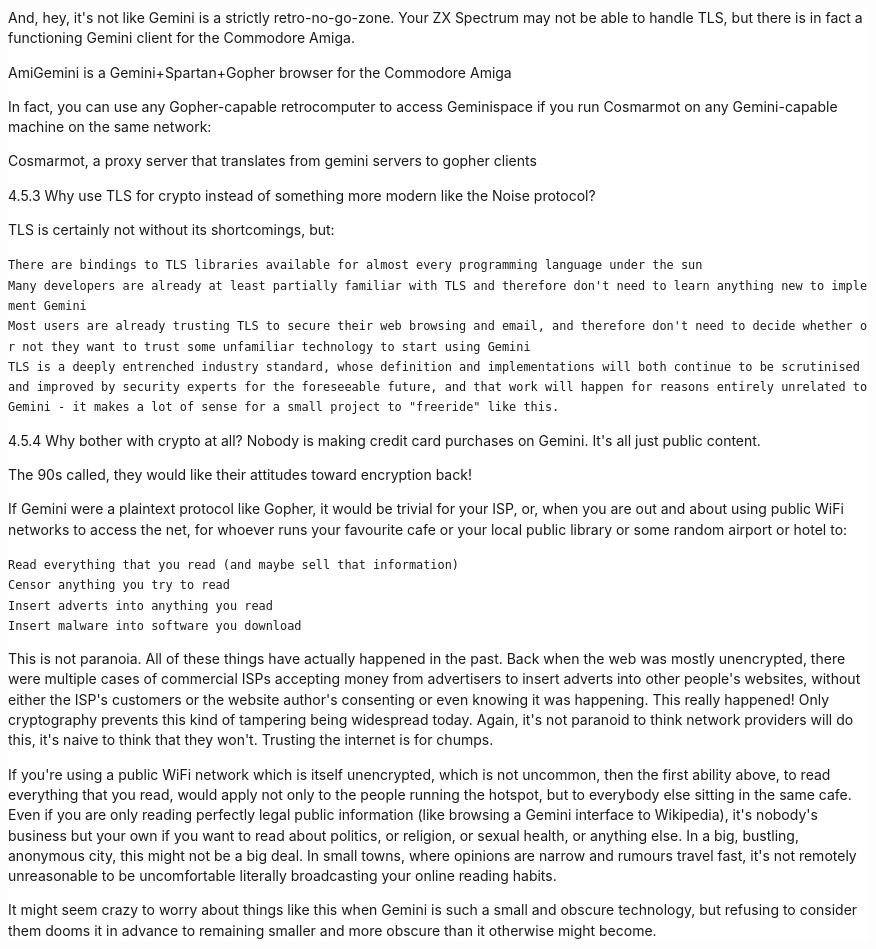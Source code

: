 And, hey, it's not like Gemini is a strictly retro-no-go-zone. Your ZX Spectrum may not be able to handle TLS, but there is in fact a functioning Gemini client for the Commodore Amiga.

AmiGemini is a Gemini+Spartan+Gopher browser for the Commodore Amiga

In fact, you can use any Gopher-capable retrocomputer to access Geminispace if you run Cosmarmot on any Gemini-capable machine on the same network:

Cosmarmot, a proxy server that translates from gemini servers to gopher clients

4.5.3 Why use TLS for crypto instead of something more modern like the Noise protocol?

TLS is certainly not without its shortcomings, but:

    There are bindings to TLS libraries available for almost every programming language under the sun
    Many developers are already at least partially familiar with TLS and therefore don't need to learn anything new to implement Gemini
    Most users are already trusting TLS to secure their web browsing and email, and therefore don't need to decide whether or not they want to trust some unfamiliar technology to start using Gemini
    TLS is a deeply entrenched industry standard, whose definition and implementations will both continue to be scrutinised and improved by security experts for the foreseeable future, and that work will happen for reasons entirely unrelated to Gemini - it makes a lot of sense for a small project to "freeride" like this.

4.5.4 Why bother with crypto at all? Nobody is making credit card purchases on Gemini. It's all just public content.

The 90s called, they would like their attitudes toward encryption back!

If Gemini were a plaintext protocol like Gopher, it would be trivial for your ISP, or, when you are out and about using public WiFi networks to access the net, for whoever runs your favourite cafe or your local public library or some random airport or hotel to:

    Read everything that you read (and maybe sell that information)
    Censor anything you try to read
    Insert adverts into anything you read
    Insert malware into software you download

This is not paranoia. All of these things have actually happened in the past. Back when the web was mostly unencrypted, there were multiple cases of commercial ISPs accepting money from advertisers to insert adverts into other people's websites, without either the ISP's customers or the website author's consenting or even knowing it was happening. This really happened! Only cryptography prevents this kind of tampering being widespread today. Again, it's not paranoid to think network providers will do this, it's naive to think that they won't. Trusting the internet is for chumps.

If you're using a public WiFi network which is itself unencrypted, which is not uncommon, then the first ability above, to read everything that you read, would apply not only to the people running the hotspot, but to everybody else sitting in the same cafe. Even if you are only reading perfectly legal public information (like browsing a Gemini interface to Wikipedia), it's nobody's business but your own if you want to read about politics, or religion, or sexual health, or anything else. In a big, bustling, anonymous city, this might not be a big deal. In small towns, where opinions are narrow and rumours travel fast, it's not remotely unreasonable to be uncomfortable literally broadcasting your online reading habits.

It might seem crazy to worry about things like this when Gemini is such a small and obscure technology, but refusing to consider them dooms it in advance to remaining smaller and more obscure than it otherwise might become.
